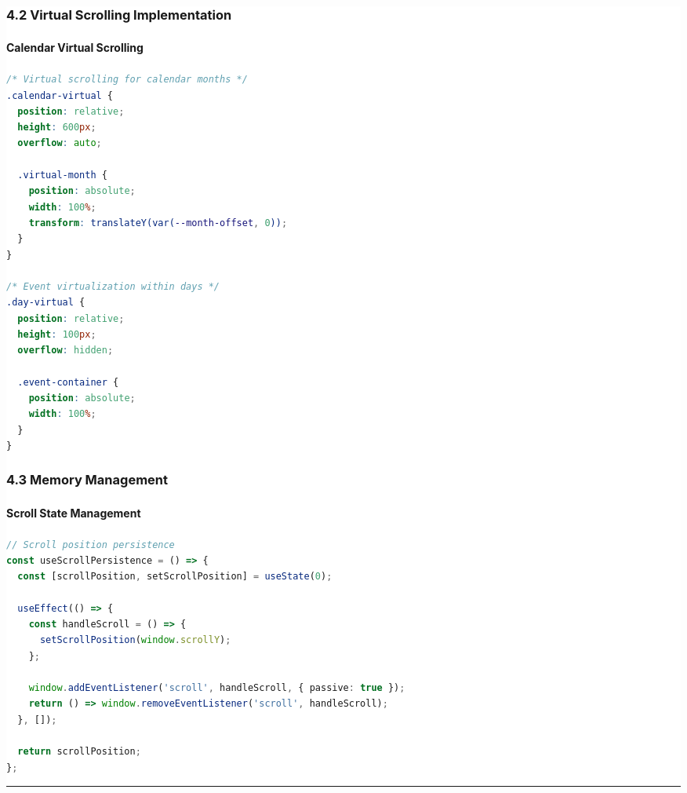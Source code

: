### 4.2 Virtual Scrolling Implementation

#### **Calendar Virtual Scrolling**
```css
/* Virtual scrolling for calendar months */
.calendar-virtual {
  position: relative;
  height: 600px;
  overflow: auto;

  .virtual-month {
    position: absolute;
    width: 100%;
    transform: translateY(var(--month-offset, 0));
  }
}

/* Event virtualization within days */
.day-virtual {
  position: relative;
  height: 100px;
  overflow: hidden;

  .event-container {
    position: absolute;
    width: 100%;
  }
}
```

### 4.3 Memory Management

#### **Scroll State Management**
```typescript
// Scroll position persistence
const useScrollPersistence = () => {
  const [scrollPosition, setScrollPosition] = useState(0);

  useEffect(() => {
    const handleScroll = () => {
      setScrollPosition(window.scrollY);
    };

    window.addEventListener('scroll', handleScroll, { passive: true });
    return () => window.removeEventListener('scroll', handleScroll);
  }, []);

  return scrollPosition;
};
```

---